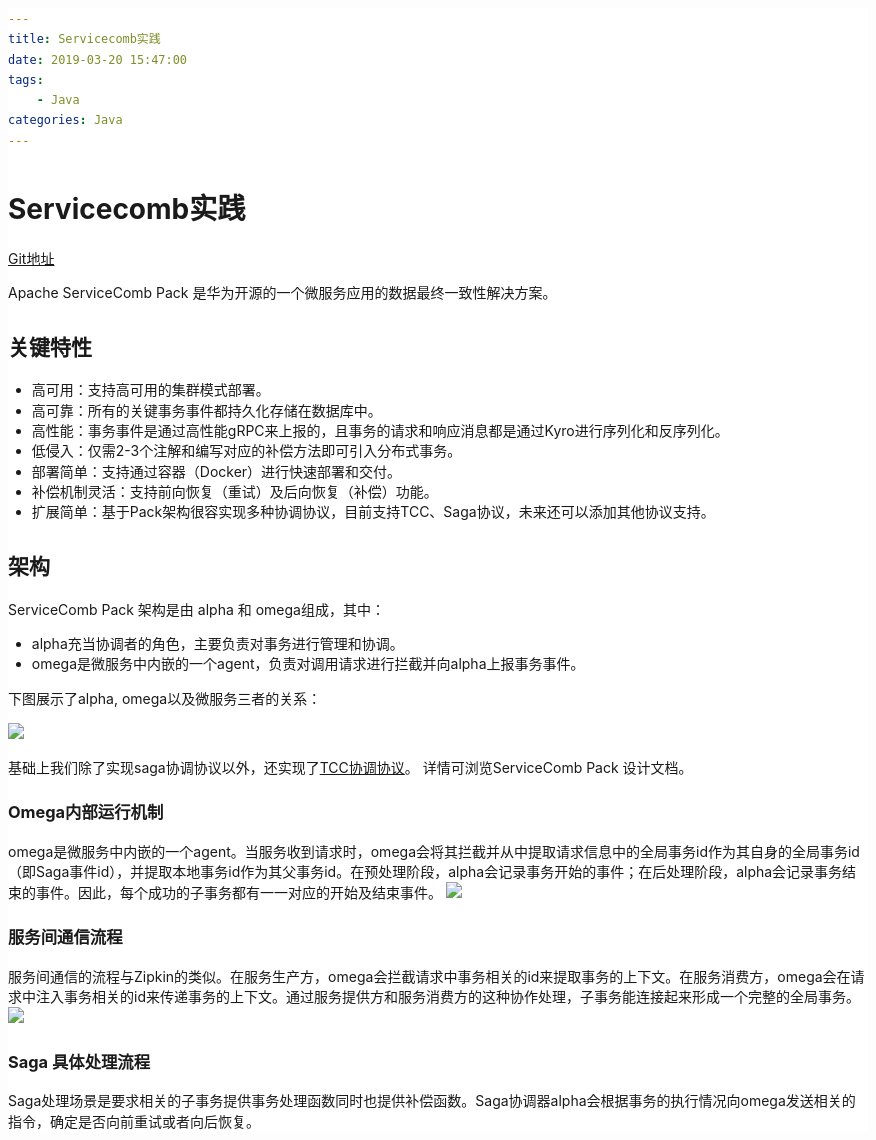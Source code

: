 ```yaml
---
title: Servicecomb实践
date: 2019-03-20 15:47:00
tags:
    - Java
categories: Java
---
```


# Servicecomb实践
[Git地址](https://github.com/apache/servicecomb-pack/blob/master)

Apache ServiceComb Pack 是华为开源的一个微服务应用的数据最终一致性解决方案。

## 关键特性
- 高可用：支持高可用的集群模式部署。
- 高可靠：所有的关键事务事件都持久化存储在数据库中。
- 高性能：事务事件是通过高性能gRPC来上报的，且事务的请求和响应消息都是通过Kyro进行序列化和反序列化。
- 低侵入：仅需2-3个注解和编写对应的补偿方法即可引入分布式事务。
- 部署简单：支持通过容器（Docker）进行快速部署和交付。
- 补偿机制灵活：支持前向恢复（重试）及后向恢复（补偿）功能。
- 扩展简单：基于Pack架构很容实现多种协调协议，目前支持TCC、Saga协议，未来还可以添加其他协议支持。

## 架构
ServiceComb Pack 架构是由 alpha 和 omega组成，其中：

- alpha充当协调者的角色，主要负责对事务进行管理和协调。
- omega是微服务中内嵌的一个agent，负责对调用请求进行拦截并向alpha上报事务事件。

下图展示了alpha, omega以及微服务三者的关系： 

![](https://ws1.sinaimg.cn/large/9bc4cb9fly1g16q1uo7a2j20mp07yweq.jpg)

基础上我们除了实现saga协调协议以外，还实现了[TCC协调协议](https://github.com/apache/servicecomb-pack/blob/master/docs/design_zh.md)。 详情可浏览ServiceComb Pack 设计文档。

### Omega内部运行机制
omega是微服务中内嵌的一个agent。当服务收到请求时，omega会将其拦截并从中提取请求信息中的全局事务id作为其自身的全局事务id（即Saga事件id），并提取本地事务id作为其父事务id。在预处理阶段，alpha会记录事务开始的事件；在后处理阶段，alpha会记录事务结束的事件。因此，每个成功的子事务都有一一对应的开始及结束事件。
![](https://ws1.sinaimg.cn/large/9bc4cb9fly1g16q8mdkrvj20wo0haaau.jpg)

### 服务间通信流程
服务间通信的流程与Zipkin的类似。在服务生产方，omega会拦截请求中事务相关的id来提取事务的上下文。在服务消费方，omega会在请求中注入事务相关的id来传递事务的上下文。通过服务提供方和服务消费方的这种协作处理，子事务能连接起来形成一个完整的全局事务。
![](https://ws1.sinaimg.cn/large/9bc4cb9fly1g16q92b65tj20wi0ca74s.jpg)

### Saga 具体处理流程
Saga处理场景是要求相关的子事务提供事务处理函数同时也提供补偿函数。Saga协调器alpha会根据事务的执行情况向omega发送相关的指令，确定是否向前重试或者向后恢复。
